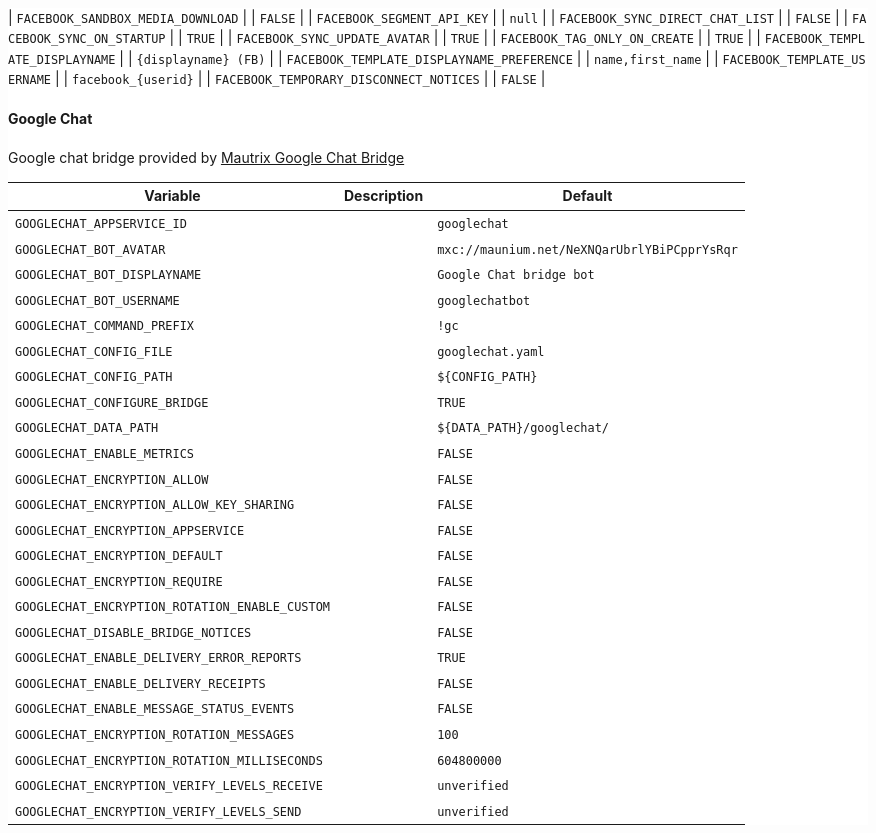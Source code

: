 | `FACEBOOK_SANDBOX_MEDIA_DOWNLOAD`                      |                       | `FALSE`                                      |
| `FACEBOOK_SEGMENT_API_KEY`                             |                       | `null`                                       |
| `FACEBOOK_SYNC_DIRECT_CHAT_LIST`                       |                       | `FALSE`                                      |
| `FACEBOOK_SYNC_ON_STARTUP`                             |                       | `TRUE`                                       |
| `FACEBOOK_SYNC_UPDATE_AVATAR`                          |                       | `TRUE`                                       |
| `FACEBOOK_TAG_ONLY_ON_CREATE`                          |                       | `TRUE`                                       |
| `FACEBOOK_TEMPLATE_DISPLAYNAME`                        |                       | `{displayname} (FB)`                         |
| `FACEBOOK_TEMPLATE_DISPLAYNAME_PREFERENCE`             |                       | `name,first_name`                            |
| `FACEBOOK_TEMPLATE_USERNAME`                           |                       | `facebook_{userid}`                          |
| `FACEBOOK_TEMPORARY_DISCONNECT_NOTICES`                |                       | `FALSE`                                      |

#### Google Chat

Google chat bridge provided by [Mautrix Google Chat Bridge](https://github.com/mautrix/googlechat)

| Variable                                                 | Description | Default                                      |
| -------------------------------------------------------- | ----------- | -------------------------------------------- |
| `GOOGLECHAT_APPSERVICE_ID`                               |             | `googlechat`                                 |
| `GOOGLECHAT_BOT_AVATAR`                                  |             | `mxc://maunium.net/NeXNQarUbrlYBiPCpprYsRqr` |
| `GOOGLECHAT_BOT_DISPLAYNAME`                             |             | `Google Chat bridge bot`                     |
| `GOOGLECHAT_BOT_USERNAME`                                |             | `googlechatbot`                              |
| `GOOGLECHAT_COMMAND_PREFIX`                              |             | `!gc`                                        |
| `GOOGLECHAT_CONFIG_FILE`                                 |             | `googlechat.yaml`                            |
| `GOOGLECHAT_CONFIG_PATH`                                 |             | `${CONFIG_PATH}`                             |
| `GOOGLECHAT_CONFIGURE_BRIDGE`                            |             | `TRUE`                                       |
| `GOOGLECHAT_DATA_PATH`                                   |             | `${DATA_PATH}/googlechat/`                   |
| `GOOGLECHAT_ENABLE_METRICS`                              |             | `FALSE`                                      |
| `GOOGLECHAT_ENCRYPTION_ALLOW`                            |             | `FALSE`                                      |
| `GOOGLECHAT_ENCRYPTION_ALLOW_KEY_SHARING`                |             | `FALSE`                                      |
| `GOOGLECHAT_ENCRYPTION_APPSERVICE`                       |             | `FALSE`                                      |
| `GOOGLECHAT_ENCRYPTION_DEFAULT`                          |             | `FALSE`                                      |
| `GOOGLECHAT_ENCRYPTION_REQUIRE`                          |             | `FALSE`                                      |
| `GOOGLECHAT_ENCRYPTION_ROTATION_ENABLE_CUSTOM`           |             | `FALSE`                                      |
| `GOOGLECHAT_DISABLE_BRIDGE_NOTICES`                      |             | `FALSE`                                      |
| `GOOGLECHAT_ENABLE_DELIVERY_ERROR_REPORTS`               |             | `TRUE`                                       |
| `GOOGLECHAT_ENABLE_DELIVERY_RECEIPTS`                    |             | `FALSE`                                      |
| `GOOGLECHAT_ENABLE_MESSAGE_STATUS_EVENTS`                |             | `FALSE`                                      |
| `GOOGLECHAT_ENCRYPTION_ROTATION_MESSAGES`                |             | `100`                                        |
| `GOOGLECHAT_ENCRYPTION_ROTATION_MILLISECONDS`            |             | `604800000`                                  |
| `GOOGLECHAT_ENCRYPTION_VERIFY_LEVELS_RECEIVE`            |             | `unverified`                                 |
| `GOOGLECHAT_ENCRYPTION_VERIFY_LEVELS_SEND`               |             | `unverified`                                 |